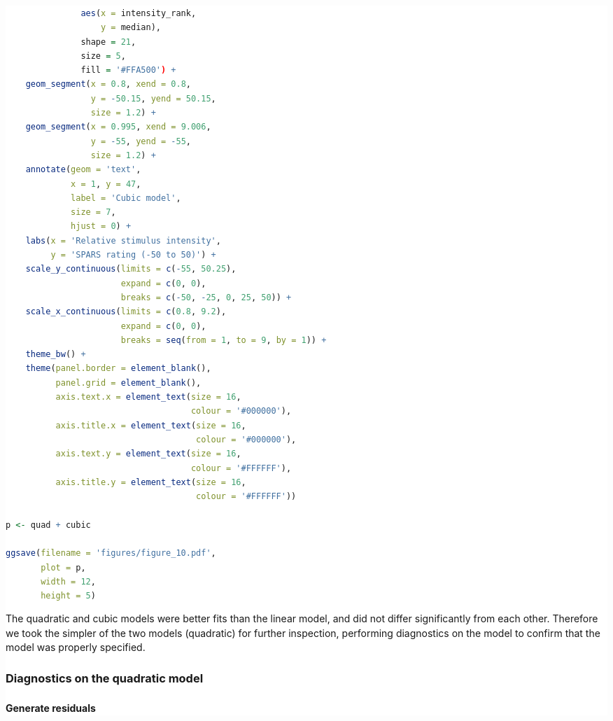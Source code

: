 ```r
               aes(x = intensity_rank,
                   y = median),
               shape = 21,
               size = 5,
               fill = '#FFA500') +
    geom_segment(x = 0.8, xend = 0.8, 
                 y = -50.15, yend = 50.15, 
                 size = 1.2) +
    geom_segment(x = 0.995, xend = 9.006, 
                 y = -55, yend = -55, 
                 size = 1.2) +
    annotate(geom = 'text', 
             x = 1, y = 47, 
             label = 'Cubic model', 
             size = 7, 
             hjust = 0) +
    labs(x = 'Relative stimulus intensity',
         y = 'SPARS rating (-50 to 50)') +
    scale_y_continuous(limits = c(-55, 50.25), 
                       expand = c(0, 0),
                       breaks = c(-50, -25, 0, 25, 50)) +
    scale_x_continuous(limits = c(0.8, 9.2), 
                       expand = c(0, 0),
                       breaks = seq(from = 1, to = 9, by = 1)) +
    theme_bw() +
    theme(panel.border = element_blank(),
          panel.grid = element_blank(),
          axis.text.x = element_text(size = 16,
                                     colour = '#000000'),
          axis.title.x = element_text(size = 16,
                                      colour = '#000000'),
          axis.text.y = element_text(size = 16,
                                     colour = '#FFFFFF'),
          axis.title.y = element_text(size = 16,
                                      colour = '#FFFFFF'))

p <- quad + cubic

ggsave(filename = 'figures/figure_10.pdf',
       plot = p,
       width = 12,
       height = 5)
```

The quadratic and cubic models were better fits than the linear model, and did not differ significantly from each other. Therefore we took the simpler of the two models (quadratic) for further inspection, performing diagnostics on the model to confirm that the model was properly specified.

### Diagnostics on the quadratic model

#### Generate residuals 
